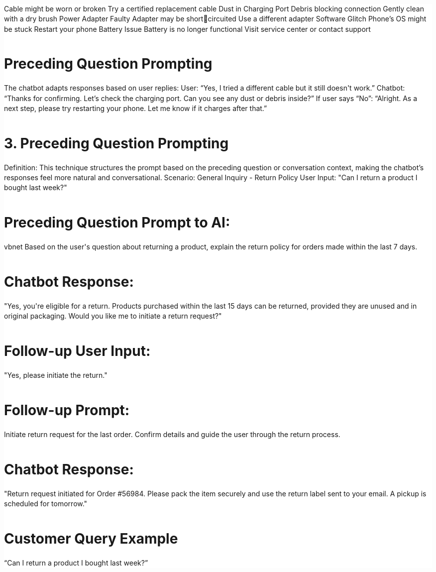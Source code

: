 Cable might be worn or 
broken
Try a certified replacement 
cable
Dust in Charging 
Port
Debris blocking 
connection Gently clean with a dry brush
Power Adapter 
Faulty
Adapter may be short￾circuited Use a different adapter
Software Glitch Phone’s OS might be 
stuck Restart your phone
Battery Issue Battery is no longer 
functional
Visit service center or contact 
support
# Preceding Question Prompting
The chatbot adapts responses based on user replies:
User: “Yes, I tried a different cable but it still doesn't work.”
Chatbot: “Thanks for confirming. Let’s check the charging port. Can 
you see any dust or debris inside?”
If user says “No”:
“Alright. As a next step, please try restarting your phone. Let 
me know if it charges after that.”

# 3. Preceding Question Prompting

Definition: This technique structures the prompt based on the preceding question or 
conversation context, making the chatbot’s responses feel more natural and 
conversational.
Scenario: General Inquiry - Return Policy
User Input:
"Can I return a product I bought last week?"
# Preceding Question Prompt to AI:
vbnet
Based on the user's question about returning a product, explain the return policy for 
orders made within the last 7 days.
# Chatbot Response:
"Yes, you're eligible for a return. Products purchased within the last 15 days can be 
returned, provided they are unused and in original packaging. Would you like me to 
initiate a return request?"
# Follow-up User Input:
"Yes, please initiate the return."
# Follow-up Prompt:
Initiate return request for the last order. Confirm details and guide the user through the return process.
# Chatbot Response:
"Return request initiated for Order #56984. Please pack the item securely and use the 
return label sent to your email. A pickup is scheduled for tomorrow."
# Customer Query Example
“Can I return a product I bought last week?”